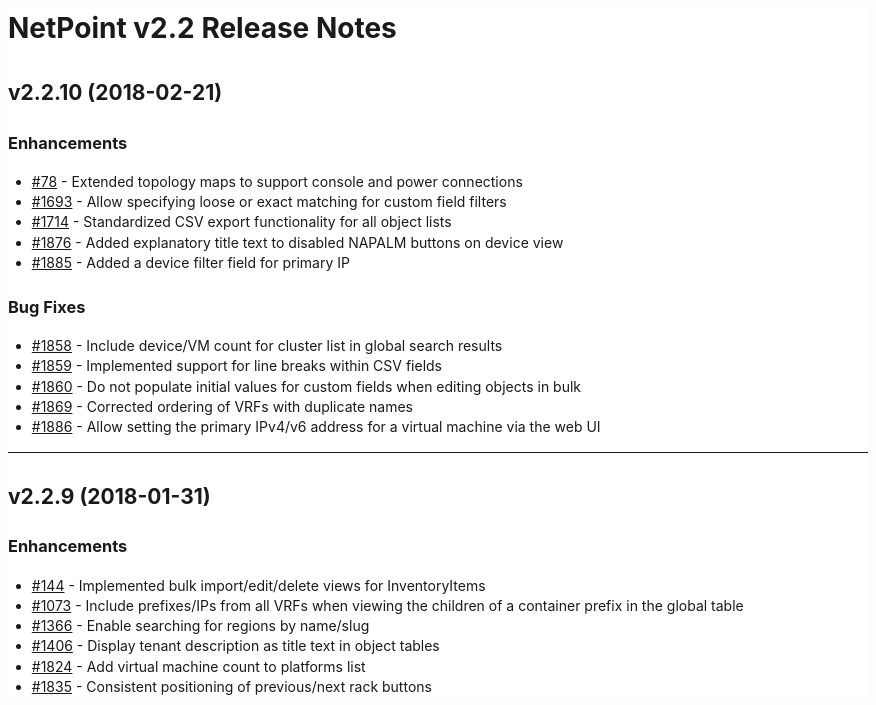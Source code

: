 # NetPoint v2.2 Release Notes

## v2.2.10 (2018-02-21)

### Enhancements

* [#78](https://github.com/khulnasoft/netpoint/issues/78) - Extended topology maps to support console and power connections
* [#1693](https://github.com/khulnasoft/netpoint/issues/1693) - Allow specifying loose or exact matching for custom field filters
* [#1714](https://github.com/khulnasoft/netpoint/issues/1714) - Standardized CSV export functionality for all object lists
* [#1876](https://github.com/khulnasoft/netpoint/issues/1876) - Added explanatory title text to disabled NAPALM buttons on device view
* [#1885](https://github.com/khulnasoft/netpoint/issues/1885) - Added a device filter field for primary IP

### Bug Fixes

* [#1858](https://github.com/khulnasoft/netpoint/issues/1858) - Include device/VM count for cluster list in global search results
* [#1859](https://github.com/khulnasoft/netpoint/issues/1859) - Implemented support for line breaks within CSV fields
* [#1860](https://github.com/khulnasoft/netpoint/issues/1860) - Do not populate initial values for custom fields when editing objects in bulk
* [#1869](https://github.com/khulnasoft/netpoint/issues/1869) - Corrected ordering of VRFs with duplicate names
* [#1886](https://github.com/khulnasoft/netpoint/issues/1886) - Allow setting the primary IPv4/v6 address for a virtual machine via the web UI

---

## v2.2.9 (2018-01-31)

### Enhancements

* [#144](https://github.com/khulnasoft/netpoint/issues/144) - Implemented bulk import/edit/delete views for InventoryItems
* [#1073](https://github.com/khulnasoft/netpoint/issues/1073) - Include prefixes/IPs from all VRFs when viewing the children of a container prefix in the global table
* [#1366](https://github.com/khulnasoft/netpoint/issues/1366) - Enable searching for regions by name/slug
* [#1406](https://github.com/khulnasoft/netpoint/issues/1406) - Display tenant description as title text in object tables
* [#1824](https://github.com/khulnasoft/netpoint/issues/1824) - Add virtual machine count to platforms list
* [#1835](https://github.com/khulnasoft/netpoint/issues/1835) - Consistent positioning of previous/next rack buttons

